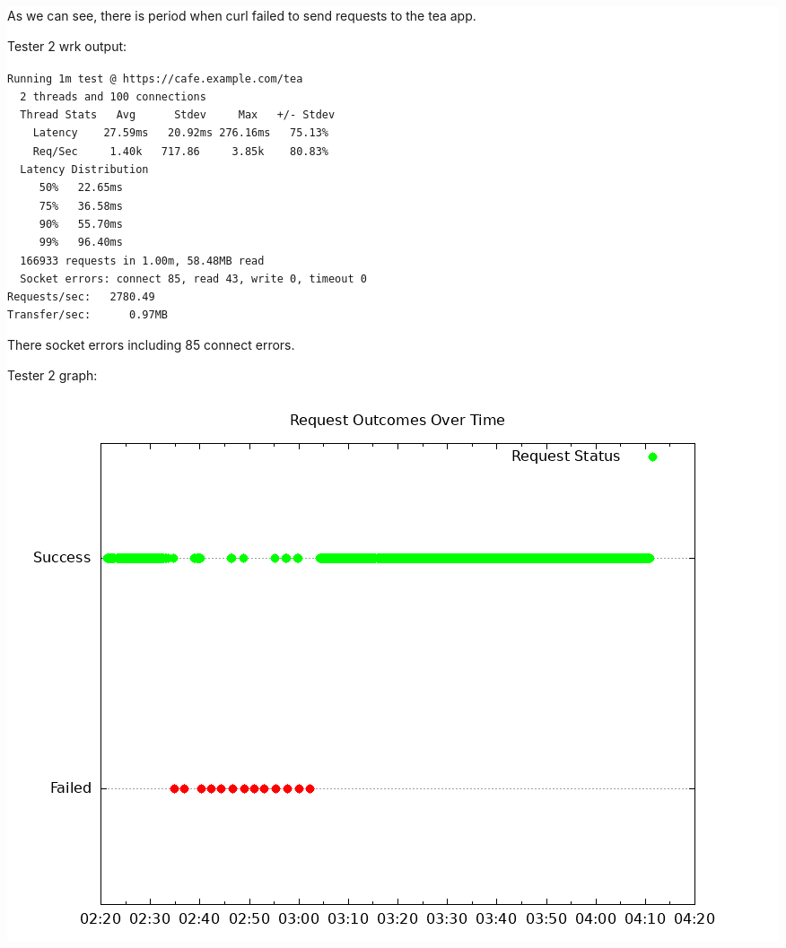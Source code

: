 As we can see, there is period when curl failed to send requests
to the tea app.

Tester 2 wrk output:

```text
Running 1m test @ https://cafe.example.com/tea
  2 threads and 100 connections
  Thread Stats   Avg      Stdev     Max   +/- Stdev
    Latency    27.59ms   20.92ms 276.16ms   75.13%
    Req/Sec     1.40k   717.86     3.85k    80.83%
  Latency Distribution
     50%   22.65ms
     75%   36.58ms
     90%   55.70ms
     99%   96.40ms
  166933 requests in 1.00m, 58.48MB read
  Socket errors: connect 85, read 43, write 0, timeout 0
Requests/sec:   2780.49
Transfer/sec:      0.97MB
```

There socket errors including 85 connect errors.

Tester 2 graph:

![https.png](https.png)
